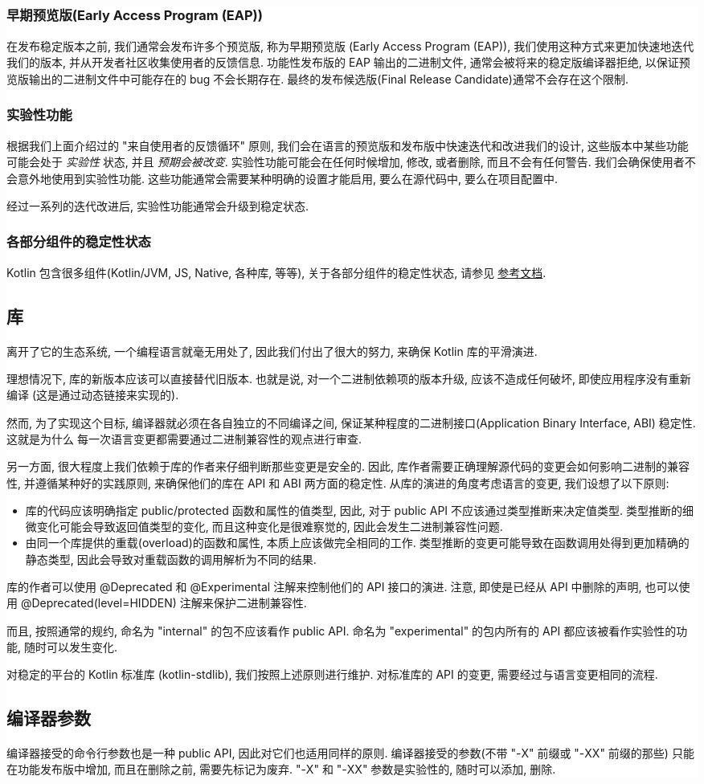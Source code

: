 ### 早期预览版(Early Access Program (EAP))

在发布稳定版本之前, 我们通常会发布许多个预览版, 称为早期预览版 (Early Access Program (EAP)), 我们使用这种方式来更加快速地迭代我们的版本, 并从开发者社区收集使用者的反馈信息.
功能性发布版的 EAP 输出的二进制文件, 通常会被将来的稳定版编译器拒绝, 以保证预览版输出的二进制文件中可能存在的 bug 不会长期存在.
最终的发布候选版(Final Release Candidate)通常不会存在这个限制.


### 实验性功能

根据我们上面介绍过的 "来自使用者的反馈循环" 原则, 我们会在语言的预览版和发布版中快速迭代和改进我们的设计, 这些版本中某些功能可能会处于 _实验性_ 状态, 并且 _预期会被改变_.
实验性功能可能会在任何时候增加, 修改, 或者删除, 而且不会有任何警告. 我们会确保使用者不会意外地使用到实验性功能. 这些功能通常会需要某种明确的设置才能启用, 要么在源代码中, 要么在项目配置中.

经过一系列的迭代改进后, 实验性功能通常会升级到稳定状态.


### 各部分组件的稳定性状态

Kotlin 包含很多组件(Kotlin/JVM, JS, Native, 各种库, 等等), 关于各部分组件的稳定性状态, 请参见 [参考文档](components-stability.html).


## 库

离开了它的生态系统, 一个编程语言就毫无用处了, 因此我们付出了很大的努力, 来确保 Kotlin 库的平滑演进.

理想情况下, 库的新版本应该可以直接替代旧版本. 也就是说, 对一个二进制依赖项的版本升级, 应该不造成任何破坏, 即使应用程序没有重新编译 (这是通过动态链接来实现的).

然而, 为了实现这个目标, 编译器就必须在各自独立的不同编译之间, 保证某种程度的二进制接口(Application Binary Interface, ABI) 稳定性.
这就是为什么 每一次语言变更都需要通过二进制兼容性的观点进行审查.

另一方面, 很大程度上我们依赖于库的作者来仔细判断那些变更是安全的. 因此, 库作者需要正确理解源代码的变更会如何影响二进制的兼容性, 并遵循某种好的实践原则, 来确保他们的库在 API 和 ABI 两方面的稳定性.
从库的演进的角度考虑语言的变更, 我们设想了以下原则:


*   库的代码应该明确指定 public/protected 函数和属性的值类型, 因此, 对于 public API 不应该通过类型推断来决定值类型. 类型推断的细微变化可能会导致返回值类型的变化, 而且这种变化是很难察觉的, 因此会发生二进制兼容性问题.
*   由同一个库提供的重载(overload)的函数和属性, 本质上应该做完全相同的工作. 类型推断的变更可能导致在函数调用处得到更加精确的静态类型, 因此会导致对重载函数的调用解析为不同的结果.

库的作者可以使用 @Deprecated 和 @Experimental 注解来控制他们的 API 接口的演进. 注意, 即使是已经从 API 中删除的声明, 也可以使用 @Deprecated(level=HIDDEN) 注解来保护二进制兼容性.

而且, 按照通常的规约, 命名为 "internal" 的包不应该看作 public API. 命名为 "experimental" 的包内所有的 API 都应该被看作实验性的功能, 随时可以发生变化.

对稳定的平台的 Kotlin 标准库 (kotlin-stdlib), 我们按照上述原则进行维护.
对标准库的 API 的变更, 需要经过与语言变更相同的流程.


## 编译器参数

编译器接受的命令行参数也是一种 public API, 因此对它们也适用同样的原则.
编译器接受的参数(不带 "-X" 前缀或 "-XX" 前缀的那些) 只能在功能发布版中增加, 而且在删除之前, 需要先标记为废弃.
"-X" 和 "-XX" 参数是实验性的, 随时可以添加, 删除.
